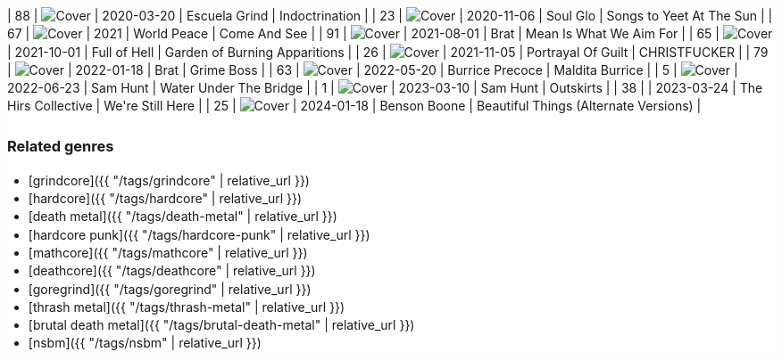 | 88 | ![Cover](https://i.discogs.com/srdA4zdcpZ6g-ue9avZgHhQwI5wE-X3MM_hVnOPuskc/rs:fit/g:sm/q:40/h:150/w:150/czM6Ly9kaXNjb2dz/LWRhdGFiYXNlLWlt/YWdlcy9SLTE0OTg5/NjU1LTE2MjkwMjYy/NDUtMjE4MC5qcGVn.jpeg) | 2020-03-20 | Escuela Grind | Indoctrination |
| 23 | ![Cover](https://i.discogs.com/bilpTxuzUoISPSRrCOfuCjlgpNl_3-PPw-pMpaC2JK8/rs:fit/g:sm/q:40/h:150/w:150/czM6Ly9kaXNjb2dz/LWRhdGFiYXNlLWlt/YWdlcy9SLTE2MTYz/Njg3LTE2MDQ1MjM1/OTgtMjE0MS5qcGVn.jpeg) | 2020-11-06 | Soul Glo | Songs to Yeet At The Sun |
| 67 | ![Cover](https://i.discogs.com/-s0NReR2m4d9ZM7o-bFFNN_uU8OuSCQN5i6s8XLOjBM/rs:fit/g:sm/q:40/h:150/w:150/czM6Ly9kaXNjb2dz/LWRhdGFiYXNlLWlt/YWdlcy9SLTE4MTkz/NzY4LTE2MTc5ODgy/ODEtNzI2OS5qcGVn.jpeg) | 2021 | World Peace | Come And See |
| 91 | ![Cover](https://i.discogs.com/Eukruqul6wFfhm2Yq5o2kjm6cH_v2sycmkP8BLlbWJE/rs:fit/g:sm/q:40/h:150/w:150/czM6Ly9kaXNjb2dz/LWRhdGFiYXNlLWlt/YWdlcy9SLTI3ODkx/NzQxLTE2OTEzMTIy/NjAtMjg4My5qcGVn.jpeg) | 2021-08-01 | Brat | Mean Is What We Aim For |
| 65 | ![Cover](https://i.discogs.com/PUnoYCSVKRBZutqpD_QgeSYv-Gq7io8BukGci_hMnc8/rs:fit/g:sm/q:40/h:150/w:150/czM6Ly9kaXNjb2dz/LWRhdGFiYXNlLWlt/YWdlcy9SLTIwMzg5/NzU2LTE2MzI3NjQz/MDAtNzQ4MC5qcGVn.jpeg) | 2021-10-01 | Full of Hell | Garden of Burning Apparitions |
| 26 | ![Cover](https://i.discogs.com/IlySc5gTNgn2zSjaZrAS7PceNvktjnFXnEV8v6UijV4/rs:fit/g:sm/q:40/h:150/w:150/czM6Ly9kaXNjb2dz/LWRhdGFiYXNlLWlt/YWdlcy9SLTI2Njg0/NjU3LTE2ODA5MDQ1/NDUtMTgyNi5qcGVn.jpeg) | 2021-11-05 | Portrayal Of Guilt | CHRISTFUCKER |
| 79 | ![Cover](https://i.discogs.com/DQh3xWcR_-BERR72-kz-AaYh0xwsFSaSGJNF5RO86_A/rs:fit/g:sm/q:40/h:150/w:150/czM6Ly9kaXNjb2dz/LWRhdGFiYXNlLWlt/YWdlcy9SLTI3ODkx/Njg3LTE2OTEzMTE5/OTgtMzIzNC5qcGVn.jpeg) | 2022-01-18 | Brat | Grime Boss |
| 63 | ![Cover](https://i.discogs.com/O67kioCmJB_tlcBFY07lN0XCNMUrH_3uUr0AafnXMDw/rs:fit/g:sm/q:40/h:150/w:150/czM6Ly9kaXNjb2dz/LWRhdGFiYXNlLWlt/YWdlcy9SLTI4NTM2/MjIzLTE2OTY3ODk0/NTItMTc4My5qcGVn.jpeg) | 2022-05-20 | Burrice Precoce | Maldita Burrice |
| 5 | ![Cover](https://i.discogs.com/PxKUXwHf6swBK0vgbZ1Fjk83s8yWclHILimHBRAB8zg/rs:fit/g:sm/q:40/h:150/w:150/czM6Ly9kaXNjb2dz/LWRhdGFiYXNlLWlt/YWdlcy9SLTI2NDQz/NTMyLTE2Nzg5OTU5/MzYtNjY5MS5qcGVn.jpeg) | 2022-06-23 | Sam Hunt | Water Under The Bridge |
| 1 | ![Cover](https://i.discogs.com/kh3JEgxmBR8AWj4YIMxxBlOK1Wq4d-VtvDckDc3aWQ4/rs:fit/g:sm/q:40/h:150/w:150/czM6Ly9kaXNjb2dz/LWRhdGFiYXNlLWlt/YWdlcy9SLTI4MTE2/ODUzLTE2OTMzNTIx/NDktODkwMS5qcGVn.jpeg) | 2023-03-10 | Sam Hunt | Outskirts |
| 38 |  | 2023-03-24 | The Hirs Collective | We&#39;re Still Here |
| 25 | ![Cover](https://i.discogs.com/7iZA8gPOzVlUIvqxKs-xeCAoKrYnTervWhAtAeNlFOk/rs:fit/g:sm/q:40/h:150/w:150/czM6Ly9kaXNjb2dz/LWRhdGFiYXNlLWlt/YWdlcy9SLTMwMDcx/MjYwLTE3MTAxOTQ1/ODktNDAzMS5qcGVn.jpeg) | 2024-01-18 | Benson Boone | Beautiful Things (Alternate Versions) |

### Related genres

- [grindcore]({{ "/tags/grindcore" | relative_url }})
- [hardcore]({{ "/tags/hardcore" | relative_url }})
- [death metal]({{ "/tags/death-metal" | relative_url }})
- [hardcore punk]({{ "/tags/hardcore-punk" | relative_url }})
- [mathcore]({{ "/tags/mathcore" | relative_url }})
- [deathcore]({{ "/tags/deathcore" | relative_url }})
- [goregrind]({{ "/tags/goregrind" | relative_url }})
- [thrash metal]({{ "/tags/thrash-metal" | relative_url }})
- [brutal death metal]({{ "/tags/brutal-death-metal" | relative_url }})
- [nsbm]({{ "/tags/nsbm" | relative_url }})
